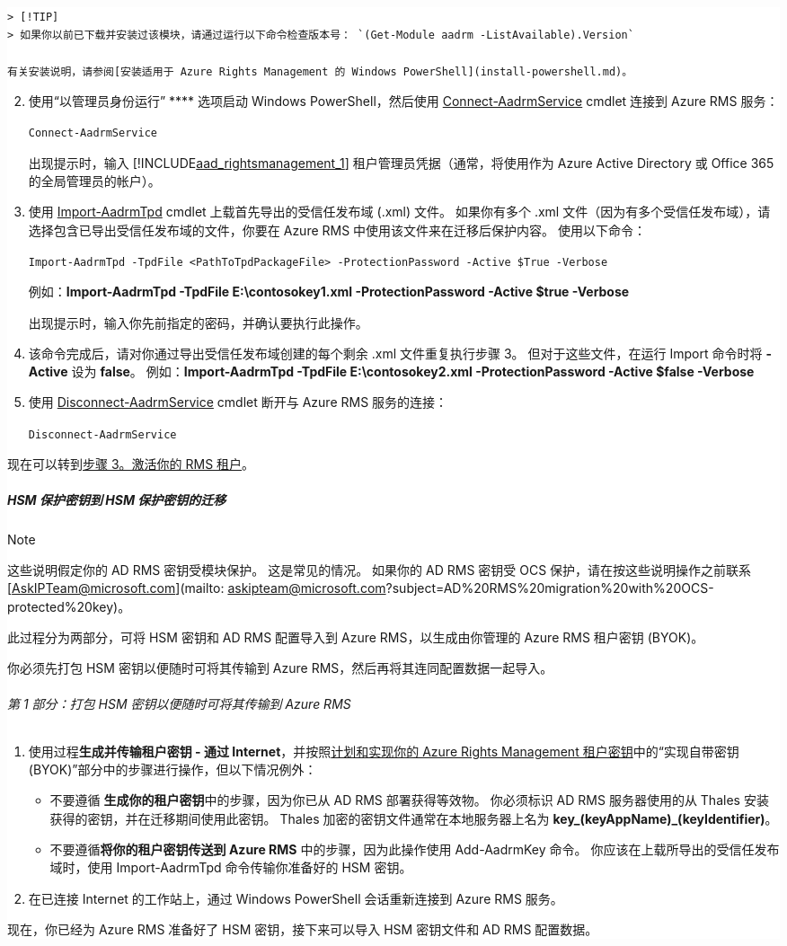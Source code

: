     > [!TIP]
    > 如果你以前已下载并安装过该模块，请通过运行以下命令检查版本号： `(Get-Module aadrm -ListAvailable).Version`

    有关安装说明，请参阅[安装适用于 Azure Rights Management 的 Windows PowerShell](install-powershell.md)。

2.  使用“以管理员身份运行” **** 选项启动 Windows PowerShell，然后使用 [Connect-AadrmService](http://msdn.microsoft.com/library/azure/dn629415.aspx) cmdlet 连接到 Azure RMS 服务：

    ```
    Connect-AadrmService
    ```
    出现提示时，输入 [!INCLUDE[aad_rightsmanagement_1](../includes/aad_rightsmanagement_1_md.md)] 租户管理员凭据（通常，将使用作为 Azure Active Directory 或 Office 365 的全局管理员的帐户）。

3.  使用 [Import-AadrmTpd](http://msdn.microsoft.com/library/azure/dn857523.aspx) cmdlet 上载首先导出的受信任发布域 (.xml) 文件。 如果你有多个 .xml 文件（因为有多个受信任发布域），请选择包含已导出受信任发布域的文件，你要在 Azure RMS 中使用该文件来在迁移后保护内容。 使用以下命令：

    ```
    Import-AadrmTpd -TpdFile <PathToTpdPackageFile> -ProtectionPassword -Active $True -Verbose
    ```
    例如：**Import-AadrmTpd -TpdFile E:\contosokey1.xml -ProtectionPassword -Active $true -Verbose**

    出现提示时，输入你先前指定的密码，并确认要执行此操作。

4.  该命令完成后，请对你通过导出受信任发布域创建的每个剩余 .xml 文件重复执行步骤 3。 但对于这些文件，在运行 Import 命令时将 **-Active** 设为 **false**。 例如：**Import-AadrmTpd -TpdFile E:\contosokey2.xml -ProtectionPassword -Active $false -Verbose**

5.  使用 [Disconnect-AadrmService](http://msdn.microsoft.com/library/azure/dn629416.aspx) cmdlet 断开与 Azure RMS 服务的连接：

    ```
    Disconnect-AadrmService
    ```

现在可以转到[步骤 3。激活你的 RMS 租户](migrate-from-ad-rms-to-azure-rms.md#BKMK_Step3Migration)。

##### HSM 保护密钥到 HSM 保护密钥的迁移

> [!NOTE]
> 这些说明假定你的 AD RMS 密钥受模块保护。 这是常见的情况。 如果你的 AD RMS 密钥受 OCS 保护，请在按这些说明操作之前联系 [AskIPTeam@microsoft.com](mailto: askipteam@microsoft.com?subject=AD%20RMS%20migration%20with%20OCS-protected%20key)。

此过程分为两部分，可将 HSM 密钥和 AD RMS 配置导入到 Azure RMS，以生成由你管理的 Azure RMS 租户密钥 (BYOK)。

你必须先打包 HSM 密钥以便随时可将其传输到 Azure RMS，然后再将其连同配置数据一起导入。

###### 第 1 部分：打包 HSM 密钥以便随时可将其传输到 Azure RMS

1.  使用过程**生成并传输租户密钥 - 通过 Internet**，并按照[计划和实现你的 Azure Rights Management 租户密钥](plan-implement-tenant-key.md)中的“实现自带密钥 (BYOK)”[](plan-implement-tenant-key.md#BKMK_ImplementBYOK)部分中的步骤进行操作，但以下情况例外：

    -   不要遵循 **生成你的租户密钥**中的步骤，因为你已从 AD RMS 部署获得等效物。 你必须标识 AD RMS 服务器使用的从 Thales 安装获得的密钥，并在迁移期间使用此密钥。 Thales 加密的密钥文件通常在本地服务器上名为 **key_(keyAppName)_(keyIdentifier)**。

    -   不要遵循**将你的租户密钥传送到 Azure RMS** 中的步骤，因为此操作使用 Add-AadrmKey 命令。  你应该在上载所导出的受信任发布域时，使用 Import-AadrmTpd 命令传输你准备好的 HSM 密钥。

2.  在已连接 Internet 的工作站上，通过 Windows PowerShell 会话重新连接到 Azure RMS 服务。

现在，你已经为 Azure RMS 准备好了 HSM 密钥，接下来可以导入 HSM 密钥文件和 AD RMS 配置数据。
